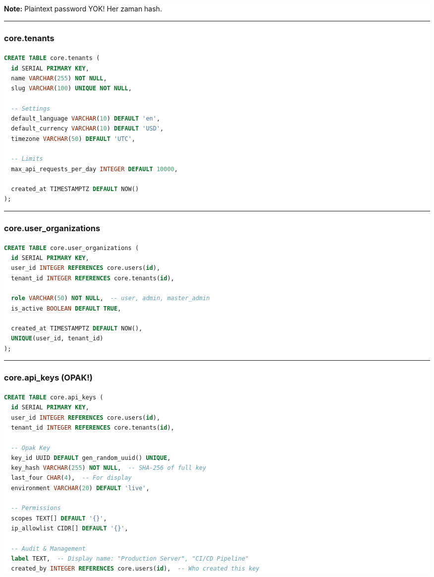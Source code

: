 ```sql
```

**Note:** Plaintext password YOK! Her zaman hash.

---

### core.tenants
```sql
CREATE TABLE core.tenants (
  id SERIAL PRIMARY KEY,
  name VARCHAR(255) NOT NULL,
  slug VARCHAR(100) UNIQUE NOT NULL,
  
  -- Settings
  default_language VARCHAR(10) DEFAULT 'en',
  default_currency VARCHAR(10) DEFAULT 'USD',
  timezone VARCHAR(50) DEFAULT 'UTC',
  
  -- Limits
  max_api_requests_per_day INTEGER DEFAULT 10000,
  
  created_at TIMESTAMPTZ DEFAULT NOW()
);
```

---

### core.user_organizations
```sql
CREATE TABLE core.user_organizations (
  id SERIAL PRIMARY KEY,
  user_id INTEGER REFERENCES core.users(id),
  tenant_id INTEGER REFERENCES core.tenants(id),
  
  role VARCHAR(50) NOT NULL,  -- user, admin, master_admin
  is_active BOOLEAN DEFAULT TRUE,
  
  created_at TIMESTAMPTZ DEFAULT NOW(),
  UNIQUE(user_id, tenant_id)
);
```

---

### core.api_keys (OPAK!)
```sql
CREATE TABLE core.api_keys (
  id SERIAL PRIMARY KEY,
  user_id INTEGER REFERENCES core.users(id),
  tenant_id INTEGER REFERENCES core.tenants(id),
  
  -- Opak Key
  key_id UUID DEFAULT gen_random_uuid() UNIQUE,
  key_hash VARCHAR(255) NOT NULL,  -- SHA-256 of full key
  last_four CHAR(4),  -- For display
  environment VARCHAR(20) DEFAULT 'live',
  
  -- Permissions
  scopes TEXT[] DEFAULT '{}',
  ip_allowlist CIDR[] DEFAULT '{}',
  
  -- Audit & Management
  label TEXT,  -- Display name: "Production Server", "CI/CD Pipeline"
  created_by INTEGER REFERENCES core.users(id),  -- Who created this key
```